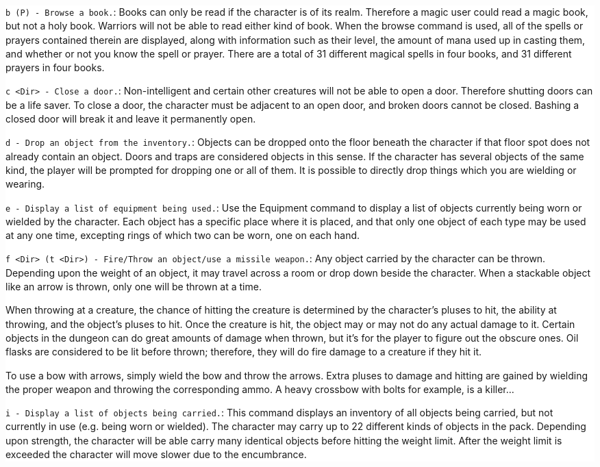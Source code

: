 `b (P) - Browse a book.`:
  Books can only be read if the character is of its realm. Therefore a
  magic user could read a magic book, but not a holy book. Warriors
  will not be able to read either kind of book. When the browse
  command is used, all of the spells or prayers contained therein are
  displayed, along with information such as their level, the amount of
  mana used up in casting them, and whether or not you know the spell
  or prayer. There are a total of 31 different magical spells in four
  books, and 31 different prayers in four books.

`c <Dir> - Close a door.`:
  Non-intelligent and certain other creatures will not be able to open
  a door. Therefore shutting doors can be a life saver. To close a
  door, the character must be adjacent to an open door, and broken
  doors cannot be closed. Bashing a closed door will break it and
  leave it permanently open.

`d - Drop an object from the inventory.`:
  Objects can be dropped onto the floor beneath the character if that
  floor spot does not already contain an object. Doors and traps are
  considered objects in this sense. If the character has several
  objects of the same kind, the player will be prompted for dropping
  one or all of them. It is possible to directly drop things which you
  are wielding or wearing.

`e - Display a list of equipment being used.`:
  Use the Equipment command to display a list of objects currently
  being worn or wielded by the character. Each object has a specific
  place where it is placed, and that only one object of each type may
  be used at any one time, excepting rings of which two can be worn,
  one on each hand.

`f <Dir> (t <Dir>) - Fire/Throw an object/use a missile weapon.`:
  Any object carried by the character can be thrown. Depending upon
  the weight of an object, it may travel across a room or drop down
  beside the character. When a stackable object like an arrow is
  thrown, only one will be thrown at a time.

  When throwing at a creature, the chance of hitting the creature is
  determined by the character’s pluses to hit, the ability at
  throwing, and the object’s pluses to hit. Once the creature is hit,
  the object may or may not do any actual damage to it. Certain
  objects in the dungeon can do great amounts of damage when thrown,
  but it’s for the player to figure out the obscure ones. Oil flasks
  are considered to be lit before thrown; therefore, they will do fire
  damage to a creature if they hit it.

  To use a bow with arrows, simply wield the bow and throw the arrows.
  Extra pluses to damage and hitting are gained by wielding the proper
  weapon and throwing the corresponding ammo. A heavy crossbow with
  bolts for example, is a killer...

`i - Display a list of objects being carried.`:
  This command displays an inventory of all objects being carried, but
  not currently in use (e.g. being worn or wielded). The character may
  carry up to 22 different kinds of objects in the pack. Depending
  upon strength, the character will be able carry many identical
  objects before hitting the weight limit. After the weight limit is
  exceeded the character will move slower due to the encumbrance.
